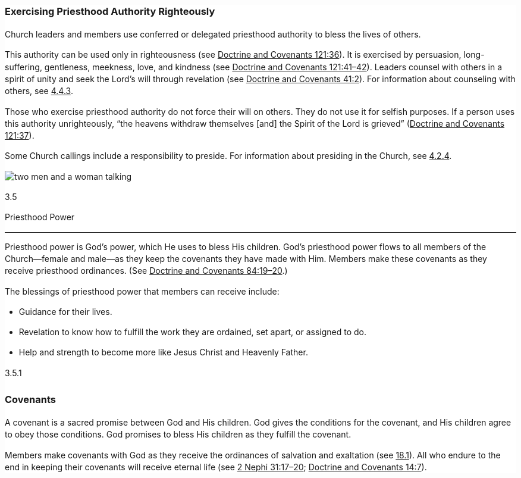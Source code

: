 ### Exercising Priesthood Authority Righteously

Church leaders and members use conferred or delegated priesthood authority to bless the lives of others.

This authority can be used only in righteousness (see [Doctrine and Covenants 121:36](/study/scriptures/dc-testament/dc/121?lang=eng&id=p36#p36)). It is exercised by persuasion, long-suffering, gentleness, meekness, love, and kindness (see [Doctrine and Covenants 121:41–42](/study/scriptures/dc-testament/dc/121?lang=eng&id=p41-p42#p41)). Leaders counsel with others in a spirit of unity and seek the Lord’s will through revelation (see [Doctrine and Covenants 41:2](/study/scriptures/dc-testament/dc/41?lang=eng&id=p2#p2)). For information about counseling with others, see [4.4.3](/study/manual/general-handbook/4-leadership-in-the-church-of-jesus-christ?lang=eng&id=title_number17-p64#title_number17).

Those who exercise priesthood authority do not force their will on others. They do not use it for selfish purposes. If a person uses this authority unrighteously, “the heavens withdraw themselves [and] the Spirit of the Lord is grieved” ([Doctrine and Covenants 121:37](/study/scriptures/dc-testament/dc/121?lang=eng&id=p37#p37)).

Some Church callings include a responsibility to preside. For information about presiding in the Church, see [4.2.4](/study/manual/general-handbook/4-leadership-in-the-church-of-jesus-christ?lang=eng&id=title_number8-p30#title_number8).

![two men and a woman talking](https://www.churchofjesuschrist.org/imgs/1fe8d7724b3011edb5aeeeeeac1e7d2ae6a188a3/full/%21500%2C/0/default)

3.5

Priesthood Power

----------------

Priesthood power is God’s power, which He uses to bless His children. God’s priesthood power flows to all members of the Church—female and male—as they keep the covenants they have made with Him. Members make these covenants as they receive priesthood ordinances. (See [Doctrine and Covenants 84:19–20](/study/scriptures/dc-testament/dc/84?lang=eng&id=p19-p20#p19).)

The blessings of priesthood power that members can receive include:

* Guidance for their lives.

* Revelation to know how to fulfill the work they are ordained, set apart, or assigned to do.

* Help and strength to become more like Jesus Christ and Heavenly Father.

3.5.1

### Covenants

A covenant is a sacred promise between God and His children. God gives the conditions for the covenant, and His children agree to obey those conditions. God promises to bless His children as they fulfill the covenant.

Members make covenants with God as they receive the ordinances of salvation and exaltation (see [18.1](/study/manual/general-handbook/18-priesthood-ordinances-and-blessings?lang=eng&id=title_number2-p242#title_number2)). All who endure to the end in keeping their covenants will receive eternal life (see [2 Nephi 31:17–20](/study/scriptures/bofm/2-ne/31?lang=eng&id=p17-p20#p17); [Doctrine and Covenants 14:7](/study/scriptures/dc-testament/dc/14?lang=eng&id=p7#p7)).
